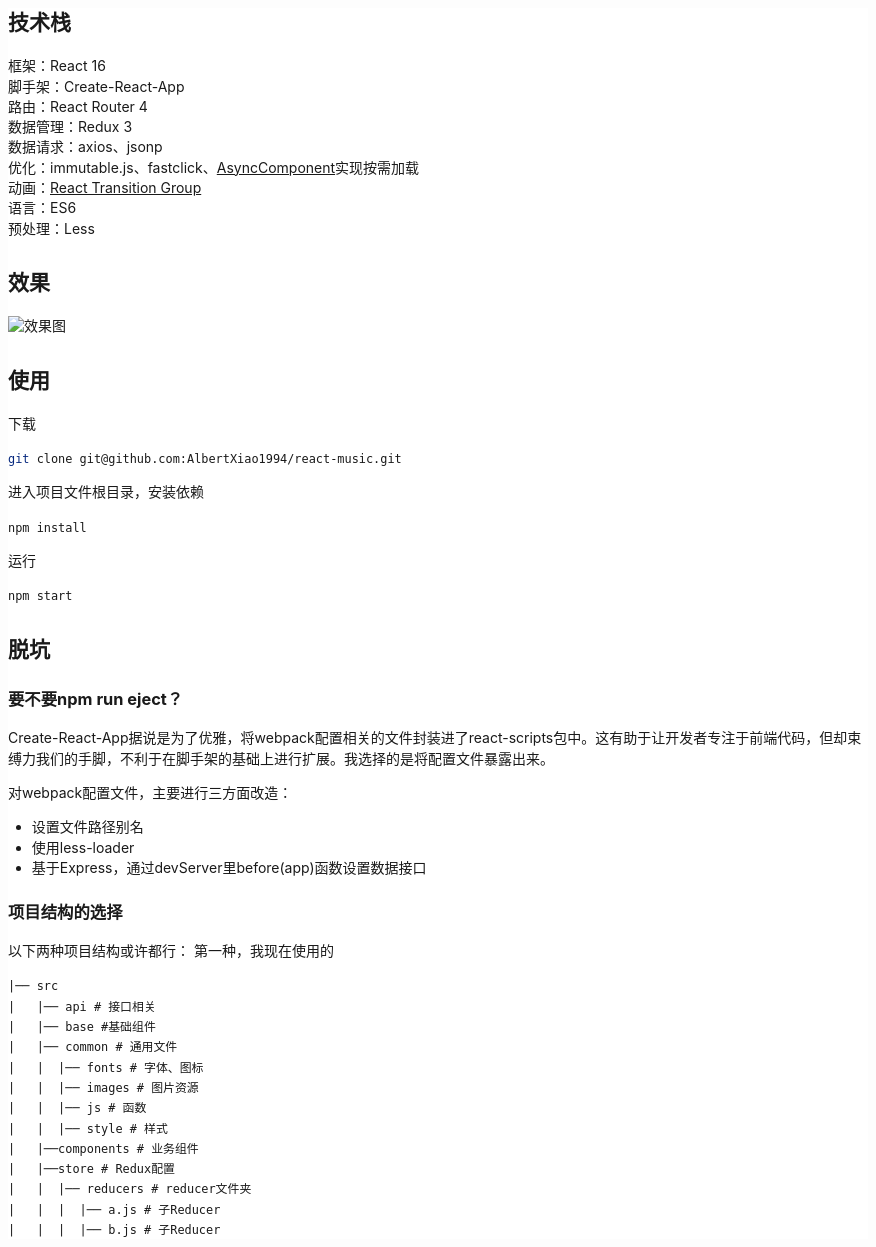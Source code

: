 ## 技术栈

框架：React 16<br>
脚手架：Create-React-App<br>
路由：React Router 4<br>
数据管理：Redux 3<br>
数据请求：axios、jsonp<br>
优化：immutable.js、fastclick、[AsyncComponent](https://serverless-stack.com/chapters/code-splitting-in-create-react-app.html)实现按需加载<br>
动画：[React Transition Group](https://reactcommunity.org/react-transition-group/)<br>
语言：ES6<br>
预处理：Less

## 效果

![效果图](http://wx1.sinaimg.cn/mw690/a98da548gy1fow7qw6idaj20v10catax.jpg)

## 使用

下载
```bash
git clone git@github.com:AlbertXiao1994/react-music.git
```

进入项目文件根目录，安装依赖
```bash
npm install
```

运行
```bash
npm start
```

## 脱坑

### 要不要npm run eject？

Create-React-App据说是为了优雅，将webpack配置相关的文件封装进了react-scripts包中。这有助于让开发者专注于前端代码，但却束缚力我们的手脚，不利于在脚手架的基础上进行扩展。我选择的是将配置文件暴露出来。

对webpack配置文件，主要进行三方面改造：
* 设置文件路径别名
* 使用less-loader
* 基于Express，通过devServer里before(app)函数设置数据接口

### 项目结构的选择

以下两种项目结构或许都行：
第一种，我现在使用的
``` 
|── src
|   |── api # 接口相关
|   |── base #基础组件
|   |── common # 通用文件
|   |  |── fonts # 字体、图标
|   |  |── images # 图片资源
|   |  |── js # 函数
|   |  |── style # 样式
|   |──components # 业务组件
|   |──store # Redux配置
|   |  |── reducers # reducer文件夹
|   |  |  |── a.js # 子Reducer
|   |  |  |── b.js # 子Reducer
```